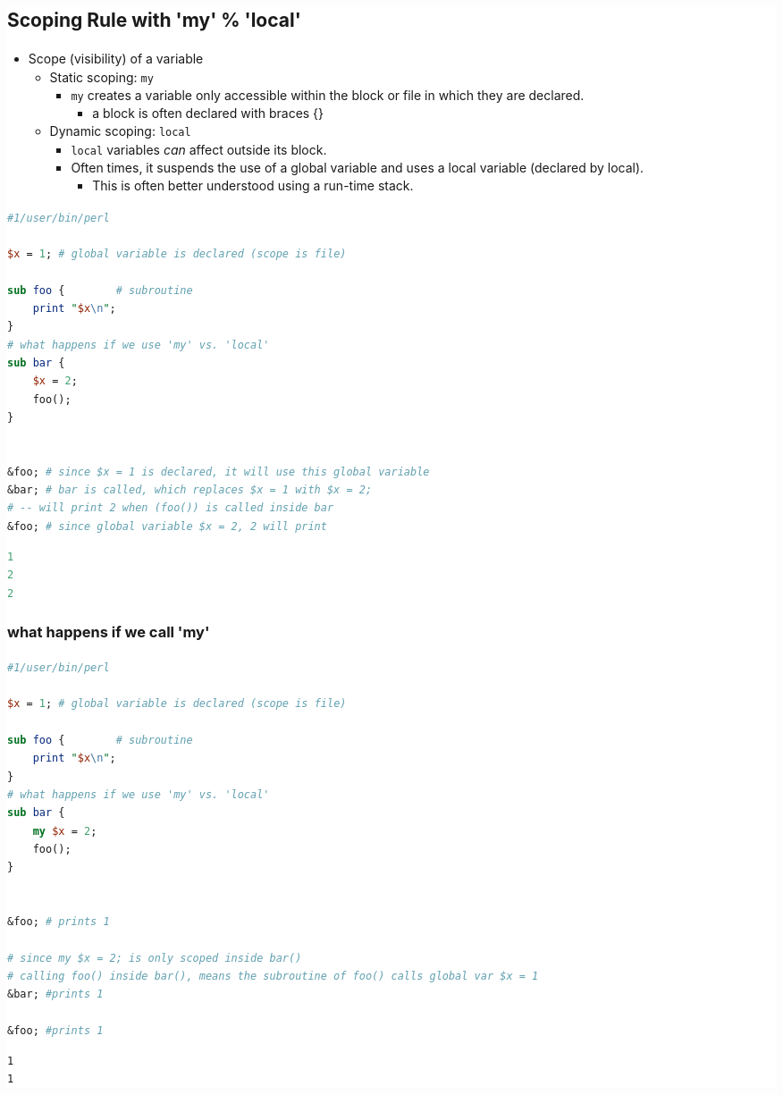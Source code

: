 ## Scoping Rule with 'my' % 'local'
- Scope (visibility) of a variable 
	- Static scoping: `my` 
		- `my` creates a variable only accessible within the block or file in which they are declared. 
			- a block is often declared with braces {} 
	- Dynamic scoping: `local` 
		- `local` variables *can* affect outside its block. 
		- Often times, it suspends the use of a global variable and uses a local variable (declared by local). 
			- This is often better understood using a run-time stack. 
```Perl
#1/user/bin/perl

$x = 1; # global variable is declared (scope is file)

sub foo {        # subroutine 
    print "$x\n"; 
}
# what happens if we use 'my' vs. 'local'
sub bar {
    $x = 2; 
    foo();
}


&foo; # since $x = 1 is declared, it will use this global variable
&bar; # bar is called, which replaces $x = 1 with $x = 2; 
# -- will print 2 when (foo()) is called inside bar
&foo; # since global variable $x = 2, 2 will print 
```
```Perl
1
2
2

```
### what happens if we call 'my'
```Perl
#1/user/bin/perl

$x = 1; # global variable is declared (scope is file)

sub foo {        # subroutine 
    print "$x\n"; 
}
# what happens if we use 'my' vs. 'local'
sub bar {
    my $x = 2; 
    foo();
}


&foo; # prints 1

# since my $x = 2; is only scoped inside bar()
# calling foo() inside bar(), means the subroutine of foo() calls global var $x = 1
&bar; #prints 1

&foo; #prints 1
```
```OUTPUT
1
1
```
